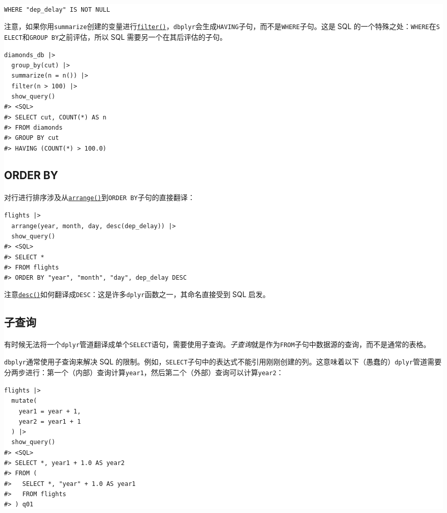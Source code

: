 ```
WHERE "dep_delay" IS NOT NULL
```

注意，如果你用`summarize`创建的变量进行[`filter()`](https://dplyr.tidyverse.org/reference/filter.xhtml)，`dbplyr`会生成`HAVING`子句，而不是`WHERE`子句。这是 SQL 的一个特殊之处：`WHERE`在`SELECT`和`GROUP BY`之前评估，所以 SQL 需要另一个在其后评估的子句。

```
diamonds_db |> 
  group_by(cut) |> 
  summarize(n = n()) |> 
  filter(n > 100) |> 
  show_query()
#> <SQL>
#> SELECT cut, COUNT(*) AS n
#> FROM diamonds
#> GROUP BY cut
#> HAVING (COUNT(*) > 100.0)
```

## ORDER BY

对行进行排序涉及从[`arrange()`](https://dplyr.tidyverse.org/reference/arrange.xhtml)到`ORDER BY`子句的直接翻译：

```
flights |> 
  arrange(year, month, day, desc(dep_delay)) |> 
  show_query()
#> <SQL>
#> SELECT *
#> FROM flights
#> ORDER BY "year", "month", "day", dep_delay DESC
```

注意[`desc()`](https://dplyr.tidyverse.org/reference/desc.xhtml)如何翻译成`DESC`：这是许多`dplyr`函数之一，其命名直接受到 SQL 启发。

## 子查询

有时候无法将一个`dplyr`管道翻译成单个`SELECT`语句，需要使用子查询。*子查询*就是作为`FROM`子句中数据源的查询，而不是通常的表格。

`dbplyr`通常使用子查询来解决 SQL 的限制。例如，`SELECT`子句中的表达式不能引用刚刚创建的列。这意味着以下（愚蠢的）`dplyr`管道需要分两步进行：第一个（内部）查询计算`year1`，然后第二个（外部）查询可以计算`year2`：

```
flights |> 
  mutate(
    year1 = year + 1,
    year2 = year1 + 1
  ) |> 
  show_query()
#> <SQL>
#> SELECT *, year1 + 1.0 AS year2
#> FROM (
#>   SELECT *, "year" + 1.0 AS year1
#>   FROM flights
#> ) q01
```
